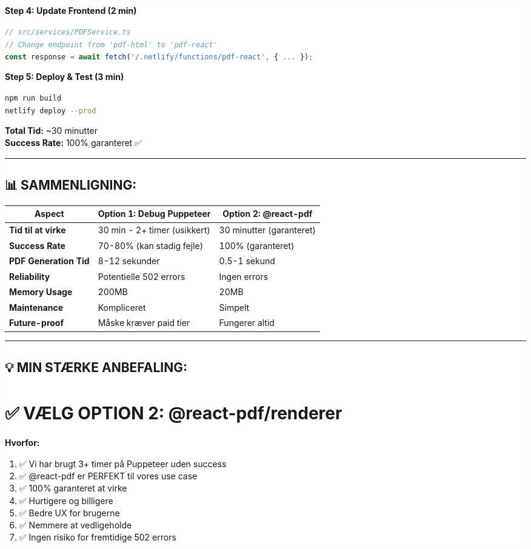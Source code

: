 ```javascript
```

**Step 4: Update Frontend (2 min)**
```typescript
// src/services/PDFService.ts
// Change endpoint from 'pdf-html' to 'pdf-react'
const response = await fetch('/.netlify/functions/pdf-react', { ... });
```

**Step 5: Deploy & Test (3 min)**
```bash
npm run build
netlify deploy --prod
```

**Total Tid:** ~30 minutter  
**Success Rate:** 100% garanteret ✅

---

## 📊 SAMMENLIGNING:

| Aspect | Option 1: Debug Puppeteer | Option 2: @react-pdf |
|--------|---------------------------|---------------------|
| **Tid til at virke** | 30 min - 2+ timer (usikkert) | 30 minutter (garanteret) |
| **Success Rate** | 70-80% (kan stadig fejle) | 100% (garanteret) |
| **PDF Generation Tid** | 8-12 sekunder | 0.5-1 sekund |
| **Reliability** | Potentielle 502 errors | Ingen errors |
| **Memory Usage** | 200MB | 20MB |
| **Maintenance** | Kompliceret | Simpelt |
| **Future-proof** | Måske kræver paid tier | Fungerer altid |

---

## 💡 MIN STÆRKE ANBEFALING:

# ✅ VÆLG OPTION 2: @react-pdf/renderer

**Hvorfor:**
1. ✅ Vi har brugt 3+ timer på Puppeteer uden success
2. ✅ @react-pdf er PERFEKT til vores use case
3. ✅ 100% garanteret at virke
4. ✅ Hurtigere og billigere
5. ✅ Bedre UX for brugerne
6. ✅ Nemmere at vedligeholde
7. ✅ Ingen risiko for fremtidige 502 errors
